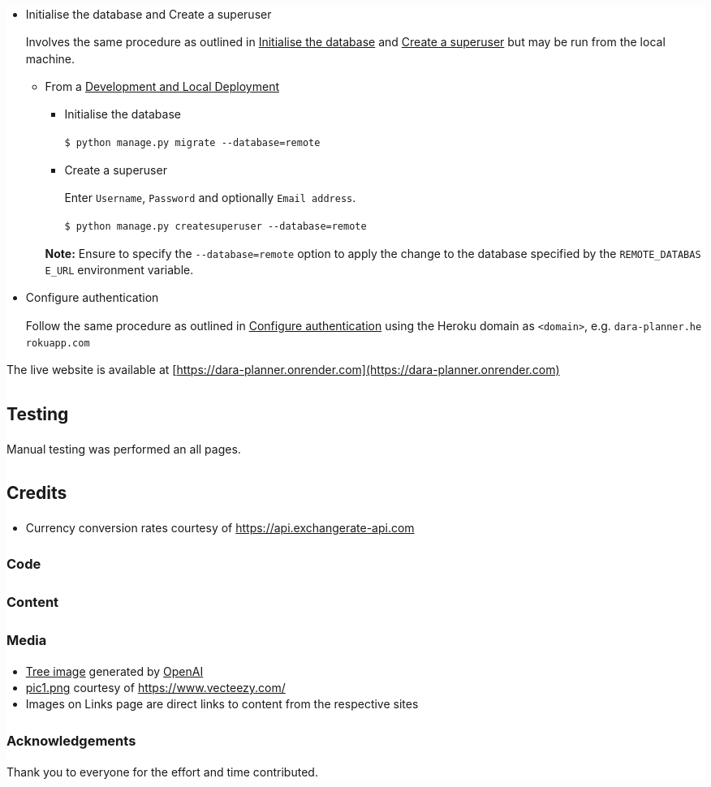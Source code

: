 - Initialise the database and Create a superuser

  Involves the same procedure as outlined in [Initialise the database](#initialise-the-database) and [Create a superuser](#create-a-superuser)
  but may be run from the local machine.
  - From a [Development and Local Deployment](#development-and-local-deployment)
    - Initialise the database
      ````shell
      $ python manage.py migrate --database=remote
      ````
    - Create a superuser

      Enter `Username`, `Password` and optionally `Email address`.
      ````shell
      $ python manage.py createsuperuser --database=remote
      ````

    __Note:__ Ensure to specify the `--database=remote` option to apply the change to the database specified by the `REMOTE_DATABASE_URL` environment variable.

- Configure authentication

  Follow the same procedure as outlined in [Configure authentication](#configure-authentication) using the
  Heroku domain as `<domain>`, e.g. `dara-planner.herokuapp.com`

The live website is available at [https://dara-planner.onrender.com](https://dara-planner.onrender.com)





## Testing
Manual testing was performed an all pages.

## Credits
- Currency conversion rates courtesy of https://api.exchangerate-api.com

### Code


### Content

### Media
- [Tree image](static/img/oaktree.jpg) generated by [OpenAI](https://openai.com/)
- [pic1.png](static%2Fimg%2Fpic1.png) courtesy of https://www.vecteezy.com/ 
- Images on Links page are direct links to content from the respective sites

### Acknowledgements
Thank you to everyone for the effort and time contributed.
